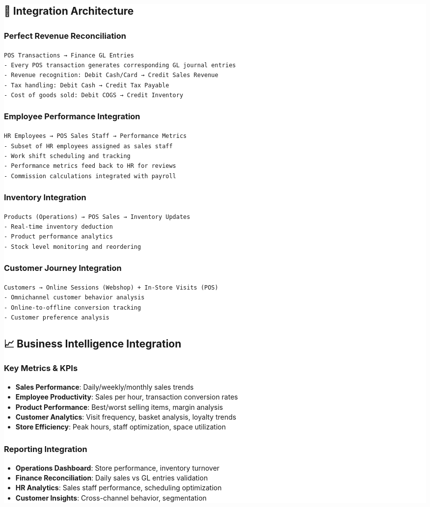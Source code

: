 ## 🔗 Integration Architecture

### Perfect Revenue Reconciliation
```
POS Transactions → Finance GL Entries
- Every POS transaction generates corresponding GL journal entries
- Revenue recognition: Debit Cash/Card → Credit Sales Revenue
- Tax handling: Debit Cash → Credit Tax Payable
- Cost of goods sold: Debit COGS → Credit Inventory
```

### Employee Performance Integration
```
HR Employees → POS Sales Staff → Performance Metrics
- Subset of HR employees assigned as sales staff
- Work shift scheduling and tracking
- Performance metrics feed back to HR for reviews
- Commission calculations integrated with payroll
```

### Inventory Integration
```
Products (Operations) → POS Sales → Inventory Updates
- Real-time inventory deduction
- Product performance analytics
- Stock level monitoring and reordering
```

### Customer Journey Integration  
```
Customers → Online Sessions (Webshop) + In-Store Visits (POS)
- Omnichannel customer behavior analysis
- Online-to-offline conversion tracking
- Customer preference analysis
```

## 📈 Business Intelligence Integration

### Key Metrics & KPIs
- **Sales Performance**: Daily/weekly/monthly sales trends
- **Employee Productivity**: Sales per hour, transaction conversion rates
- **Product Performance**: Best/worst selling items, margin analysis
- **Customer Analytics**: Visit frequency, basket analysis, loyalty trends
- **Store Efficiency**: Peak hours, staff optimization, space utilization

### Reporting Integration
- **Operations Dashboard**: Store performance, inventory turnover
- **Finance Reconciliation**: Daily sales vs GL entries validation
- **HR Analytics**: Sales staff performance, scheduling optimization
- **Customer Insights**: Cross-channel behavior, segmentation
